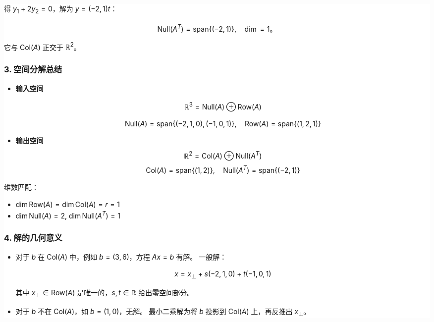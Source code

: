    得 $y_1 + 2y_2 = 0$，解为 $y = (-2,1)t$：

$$
\mathrm{Null}(A^T) = \mathrm{span}\{(-2,1)\}, \quad \dim = 1。
$$

它与 $\mathrm{Col}(A)$ 正交于 $\mathbb{R}^2$。

### 3. 空间分解总结

- **输入空间**

  $$
  \mathbb{R}^3 = \mathrm{Null}(A) \oplus \mathrm{Row}(A)
  $$

  $$
  \mathrm{Null}(A) = \mathrm{span}\{(-2,1,0), (-1,0,1)\},\quad \mathrm{Row}(A) = \mathrm{span}\{(1,2,1)\}
  $$

- **输出空间**
  $$
  \mathbb{R}^2 = \mathrm{Col}(A) \oplus \mathrm{Null}(A^T)
  $$
  $$
  \mathrm{Col}(A) = \mathrm{span}\{(1,2)\},\quad \mathrm{Null}(A^T) = \mathrm{span}\{(-2,1)\}
  $$

维数匹配：

- $\dim \mathrm{Row}(A) = \dim \mathrm{Col}(A) = r = 1$
- $\dim \mathrm{Null}(A) = 2$, $\dim \mathrm{Null}(A^T) = 1$

### 4. 解的几何意义

- 对于 $b$ 在 $\mathrm{Col}(A)$ 中，例如 $b=(3,6)$，方程 $Ax = b$ 有解。
  一般解：

  $$
  x = x_{\perp} + s(-2,1,0) + t(-1,0,1)
  $$

  其中 $x_{\perp} \in \mathrm{Row}(A)$ 是唯一的，$s,t \in \mathbb{R}$ 给出零空间部分。

- 对于 $b$ 不在 $\mathrm{Col}(A)$，如 $b=(1,0)$，无解。
  最小二乘解为将 $b$ 投影到 $\mathrm{Col}(A)$ 上，再反推出 $x_{\perp}$。
